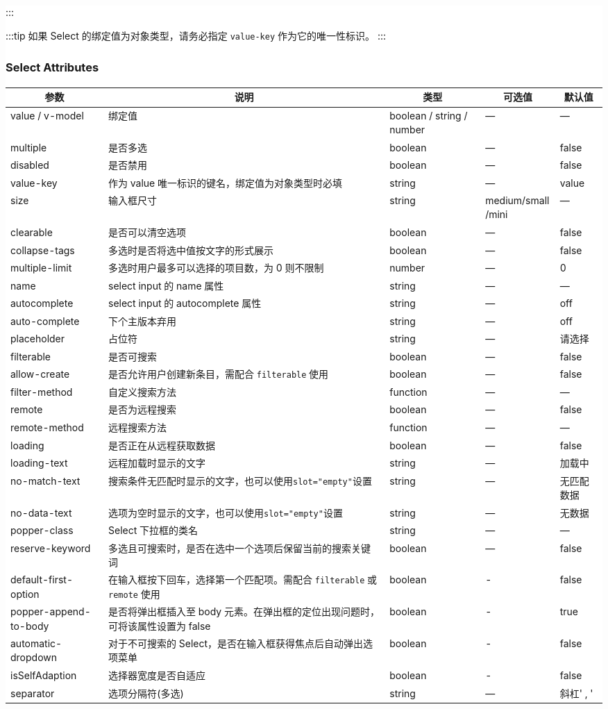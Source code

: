 :::

:::tip
如果 Select 的绑定值为对象类型，请务必指定 `value-key` 作为它的唯一性标识。
:::

### Select Attributes

| 参数                  | 说明                                                                           | 类型                      | 可选值            | 默认值     |
| --------------------- | ------------------------------------------------------------------------------ | ------------------------- | ----------------- | ---------- |
| value / v-model       | 绑定值                                                                         | boolean / string / number | —                 | —          |
| multiple              | 是否多选                                                                       | boolean                   | —                 | false      |
| disabled              | 是否禁用                                                                       | boolean                   | —                 | false      |
| value-key             | 作为 value 唯一标识的键名，绑定值为对象类型时必填                              | string                    | —                 | value      |
| size                  | 输入框尺寸                                                                     | string                    | medium/small/mini | —          |
| clearable             | 是否可以清空选项                                                               | boolean                   | —                 | false      |
| collapse-tags         | 多选时是否将选中值按文字的形式展示                                             | boolean                   | —                 | false      |
| multiple-limit        | 多选时用户最多可以选择的项目数，为 0 则不限制                                  | number                    | —                 | 0          |
| name                  | select input 的 name 属性                                                      | string                    | —                 | —          |
| autocomplete          | select input 的 autocomplete 属性                                              | string                    | —                 | off        |
| auto-complete         | 下个主版本弃用                                                                 | string                    | —                 | off        |
| placeholder           | 占位符                                                                         | string                    | —                 | 请选择     |
| filterable            | 是否可搜索                                                                     | boolean                   | —                 | false      |
| allow-create          | 是否允许用户创建新条目，需配合 `filterable` 使用                               | boolean                   | —                 | false      |
| filter-method         | 自定义搜索方法                                                                 | function                  | —                 | —          |
| remote                | 是否为远程搜索                                                                 | boolean                   | —                 | false      |
| remote-method         | 远程搜索方法                                                                   | function                  | —                 | —          |
| loading               | 是否正在从远程获取数据                                                         | boolean                   | —                 | false      |
| loading-text          | 远程加载时显示的文字                                                           | string                    | —                 | 加载中     |
| no-match-text         | 搜索条件无匹配时显示的文字，也可以使用`slot="empty"`设置                       | string                    | —                 | 无匹配数据 |
| no-data-text          | 选项为空时显示的文字，也可以使用`slot="empty"`设置                             | string                    | —                 | 无数据     |
| popper-class          | Select 下拉框的类名                                                            | string                    | —                 | —          |
| reserve-keyword       | 多选且可搜索时，是否在选中一个选项后保留当前的搜索关键词                       | boolean                   | —                 | false      |
| default-first-option  | 在输入框按下回车，选择第一个匹配项。需配合 `filterable` 或 `remote` 使用       | boolean                   | -                 | false      |
| popper-append-to-body | 是否将弹出框插入至 body 元素。在弹出框的定位出现问题时，可将该属性设置为 false | boolean                   | -                 | true       |
| automatic-dropdown    | 对于不可搜索的 Select，是否在输入框获得焦点后自动弹出选项菜单                  | boolean                   | -                 | false      |
| isSelfAdaption        | 选择器宽度是否自适应                                                           | boolean                   | -                 | false      |
| separator             | 选项分隔符(多选)                                                               | string                    | —                 | 斜杠' , '  |
